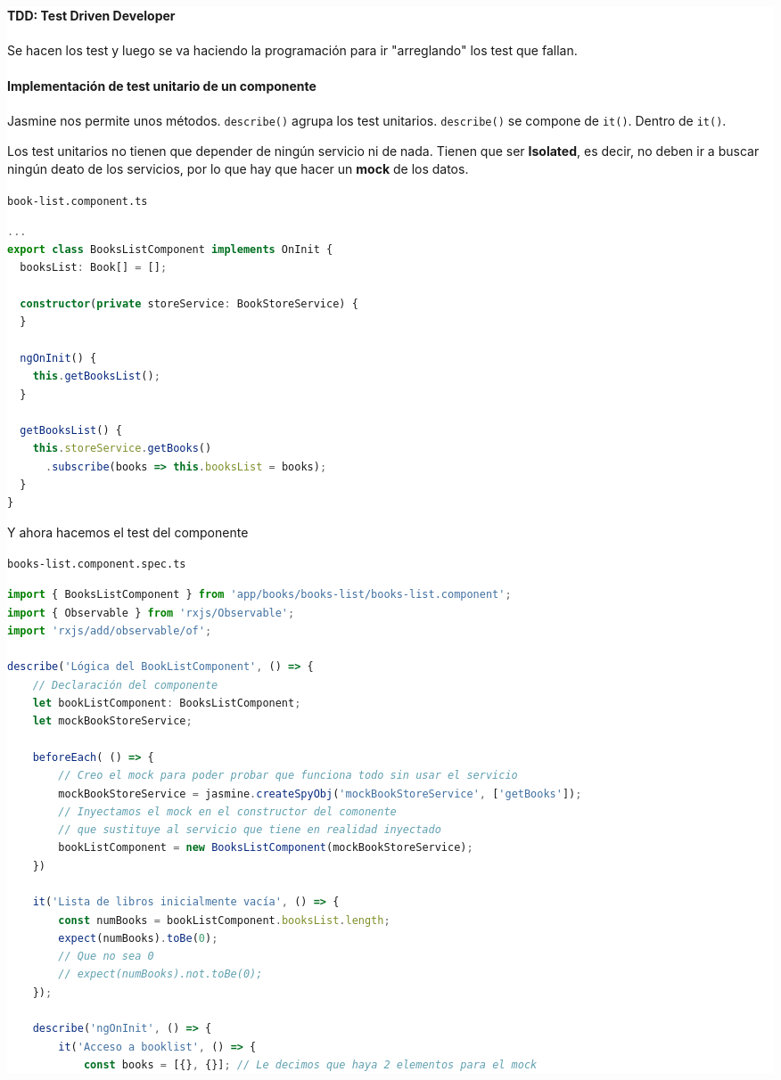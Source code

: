 ````bash
````

#### TDD: Test Driven Developer

Se hacen los test y luego se va haciendo la programación para ir "arreglando" los test que fallan.


#### Implementación de test unitario de un componente

Jasmine nos permite unos métodos. `describe()` agrupa los test unitarios. `describe()` se compone de `it()`. Dentro de `it()`.

Los test unitarios no tienen que depender de ningún servicio ni de nada. Tienen que ser **Isolated**, es decir, no deben ir a buscar ningún deato de los servicios, por lo que hay que hacer un **mock** de los datos.

`book-list.component.ts`
````typescript
...
export class BooksListComponent implements OnInit {
  booksList: Book[] = [];

  constructor(private storeService: BookStoreService) {
  }

  ngOnInit() {
    this.getBooksList();
  }

  getBooksList() {
    this.storeService.getBooks()
      .subscribe(books => this.booksList = books);
  }
}
````

Y ahora hacemos el test del componente

`books-list.component.spec.ts`
````typescript
import { BooksListComponent } from 'app/books/books-list/books-list.component';
import { Observable } from 'rxjs/Observable';
import 'rxjs/add/observable/of';

describe('Lógica del BookListComponent', () => {
    // Declaración del componente
    let bookListComponent: BooksListComponent;
    let mockBookStoreService;

    beforeEach( () => {
        // Creo el mock para poder probar que funciona todo sin usar el servicio
        mockBookStoreService = jasmine.createSpyObj('mockBookStoreService', ['getBooks']);
        // Inyectamos el mock en el constructor del comonente 
        // que sustituye al servicio que tiene en realidad inyectado
        bookListComponent = new BooksListComponent(mockBookStoreService);
    })

    it('Lista de libros inicialmente vacía', () => {
        const numBooks = bookListComponent.booksList.length;
        expect(numBooks).toBe(0);
        // Que no sea 0
        // expect(numBooks).not.toBe(0);
    });

    describe('ngOnInit', () => {
        it('Acceso a booklist', () => {
            const books = [{}, {}]; // Le decimos que haya 2 elementos para el mock
````